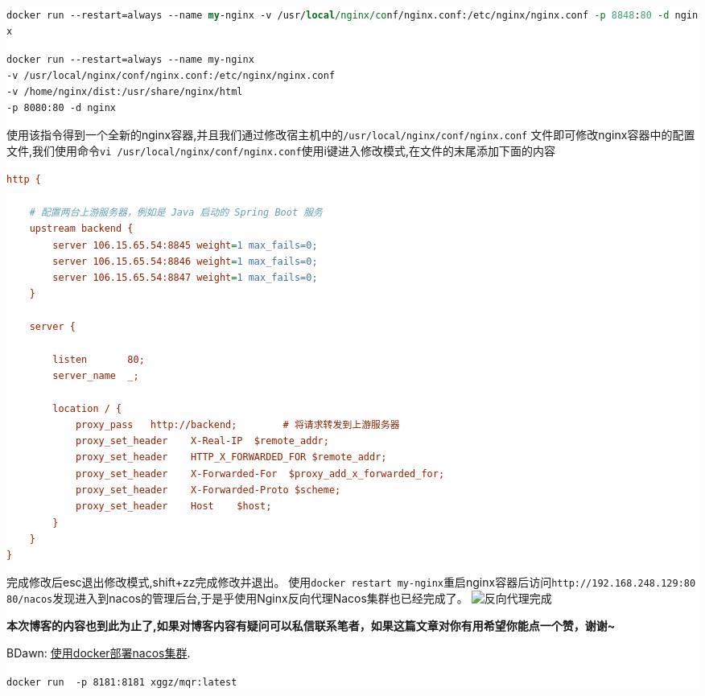 ```perl
docker run --restart=always --name my-nginx -v /usr/local/nginx/conf/nginx.conf:/etc/nginx/nginx.conf -p 8848:80 -d nginx
```

```
docker run --restart=always --name my-nginx 
-v /usr/local/nginx/conf/nginx.conf:/etc/nginx/nginx.conf 
-v /home/nginx/dist:/usr/share/nginx/html
-p 8080:80 -d nginx
```

使用该指令得到一个全新的nginx容器,并且我们通过修改宿主机中的`/usr/local/nginx/conf/nginx.conf` 文件即可修改nginx容器中的配置文件,我们使用命令`vi /usr/local/nginx/conf/nginx.conf`使用i键进入修改模式,在文件的末尾添加下面的内容

```ini
http {
    
    # 配置两台上游服务器，例如是 Java 启动的 Spring Boot 服务
    upstream backend {
        server 106.15.65.54:8845 weight=1 max_fails=0;
        server 106.15.65.54:8846 weight=1 max_fails=0;
        server 106.15.65.54:8847 weight=1 max_fails=0;
    }

    server {
    
        listen       80;
        server_name  _;

        location / {
            proxy_pass   http://backend;        # 将请求转发到上游服务器
            proxy_set_header    X-Real-IP  $remote_addr;
            proxy_set_header    HTTP_X_FORWARDED_FOR $remote_addr;
            proxy_set_header    X-Forwarded-For  $proxy_add_x_forwarded_for;
            proxy_set_header    X-Forwarded-Proto $scheme;
            proxy_set_header    Host    $host;
        }
    }
}
```

完成修改后esc退出修改模式,shift+zz完成修改并退出。 使用`docker restart my-nginx`重启nginx容器后访问`http://192.168.248.129:8080/nacos`发现进入到nacos的管理后台,于是乎使用Nginx反向代理Nacos集群也已经完成了。 ![反向代理完成](https://raw.githubusercontent.com/1993884953/PicGo-Photo/master/PigCo/202303181153442.png)

**本次博客的内容也到此为止了,如果对博客内容有疑问可以私信联系笔者，如果这篇文章对你有用希望你能点一个赞，谢谢~**

BDawn: [使用docker部署nacos集群](https://link.juejin.cn/?target=https%3A%2F%2Fblog.csdn.net%2FBDawn%2Farticle%2Fdetails%2F106234675).

```
docker run  -p 8181:8181 xggz/mqr:latest 
```


